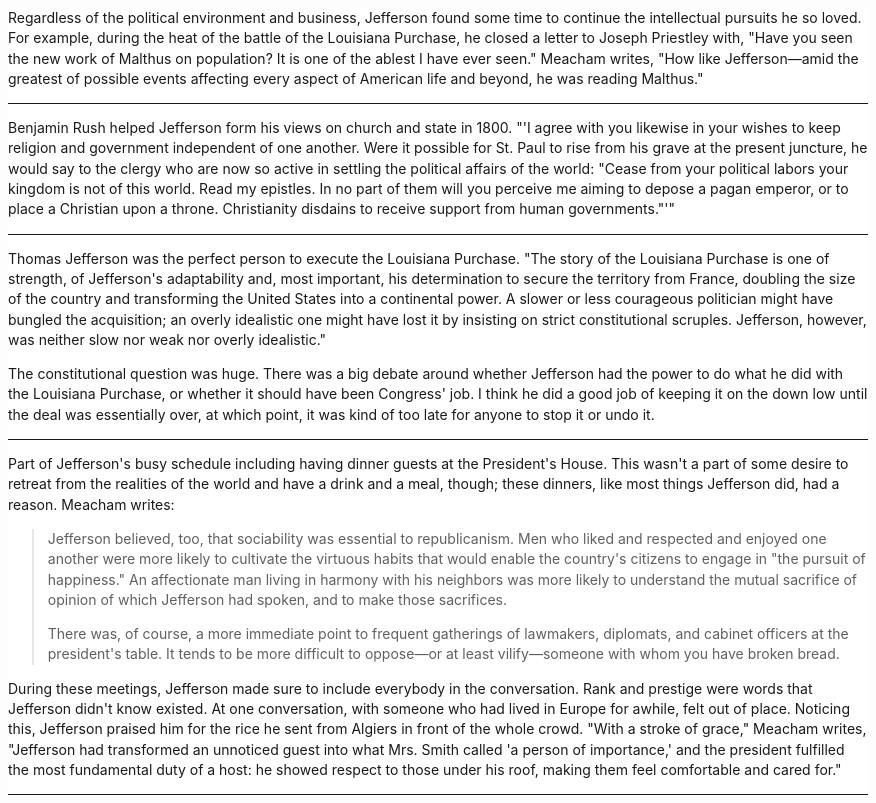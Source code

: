 Regardless of the political environment and business, Jefferson found some time to continue the intellectual pursuits he so loved. For example, during the heat of the battle of the Louisiana Purchase, he closed a letter to Joseph Priestley with, "Have you seen the new work of Malthus on population? It is one of the ablest I have ever seen." Meacham writes, "How like Jefferson—amid the greatest of possible events affecting every aspect of American life and beyond, he was reading Malthus."

---

Benjamin Rush helped Jefferson form his views on church and state in 1800. "'I agree with you likewise in your wishes to keep religion and government independent of one another. Were it possible for St. Paul to rise from his grave at the present juncture, he would say to the clergy who are now so active in settling the political affairs of the world: "Cease from your political labors your kingdom is not of this world. Read my epistles. In no part of them will you perceive me aiming to depose a pagan emperor, or to place a Christian upon a throne. Christianity disdains to receive support from human governments."'"

---

Thomas Jefferson was the perfect person to execute the Louisiana Purchase. "The story of the Louisiana Purchase is one of strength, of Jefferson's adaptability and, most important, his determination to secure the territory from France, doubling the size of the country and transforming the United States into a continental power. A slower or less courageous politician might have bungled the acquisition; an overly idealistic one might have lost it by insisting on strict constitutional scruples. Jefferson, however, was neither slow nor weak nor overly idealistic."

The constitutional question was huge. There was a big debate around whether Jefferson had the power to do what he did with the Louisiana Purchase, or whether it should have been Congress' job. I think he did a good job of keeping it on the down low until the deal was essentially over, at which point, it was kind of too late for anyone to stop it or undo it.

---

Part of Jefferson's busy schedule including having dinner guests at the President's House. This wasn't a part of some desire to retreat from the realities of the world and have a drink and a meal, though; these dinners, like most things Jefferson did, had a reason. Meacham writes:

> Jefferson believed, too, that sociability was essential to republicanism. Men who liked and respected and enjoyed one another were more likely to cultivate the virtuous habits that would enable the country's citizens to engage in "the pursuit of happiness." An affectionate man living in harmony with his neighbors was more likely to understand the mutual sacrifice of opinion of which Jefferson had spoken, and to make those sacrifices.
> 
> There was, of course, a more immediate point to frequent gatherings of lawmakers, diplomats, and cabinet officers at the president's table. It tends to be more difficult to oppose—or at least vilify—someone with whom you have broken bread.

During these meetings, Jefferson made sure to include everybody in the conversation. Rank and prestige were words that Jefferson didn't know existed. At one conversation, with someone who had lived in Europe for awhile, felt out of place. Noticing this, Jefferson praised him for the rice he sent from Algiers in front of the whole crowd. "With a stroke of grace," Meacham writes, "Jefferson had transformed an unnoticed guest into what Mrs. Smith called 'a person of importance,' and the president fulfilled the most fundamental duty of a host: he showed respect to those under his roof, making them feel comfortable and cared for."

---
